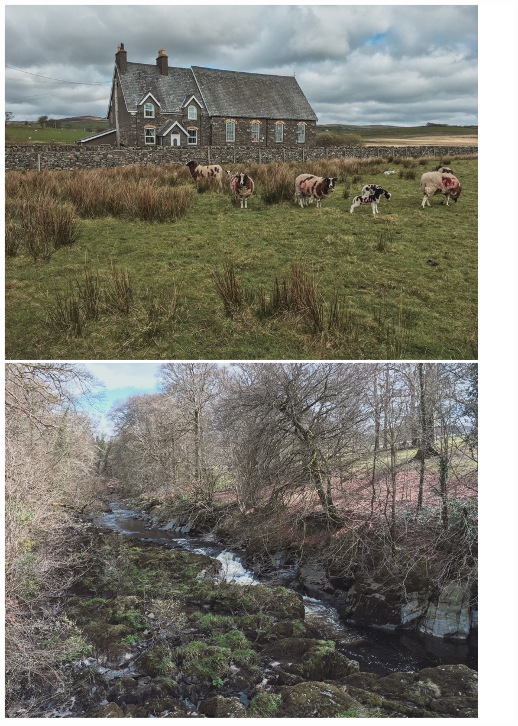 <img src="/assets/images/dublin-by-england/dublin-by-england_4702.jpg" title="Moutons de Galles" alt="Dublin by England" >
<img src="/assets/images/dublin-by-england/dublin-by-england_4703.jpg" title="" alt="Dublin by England" >